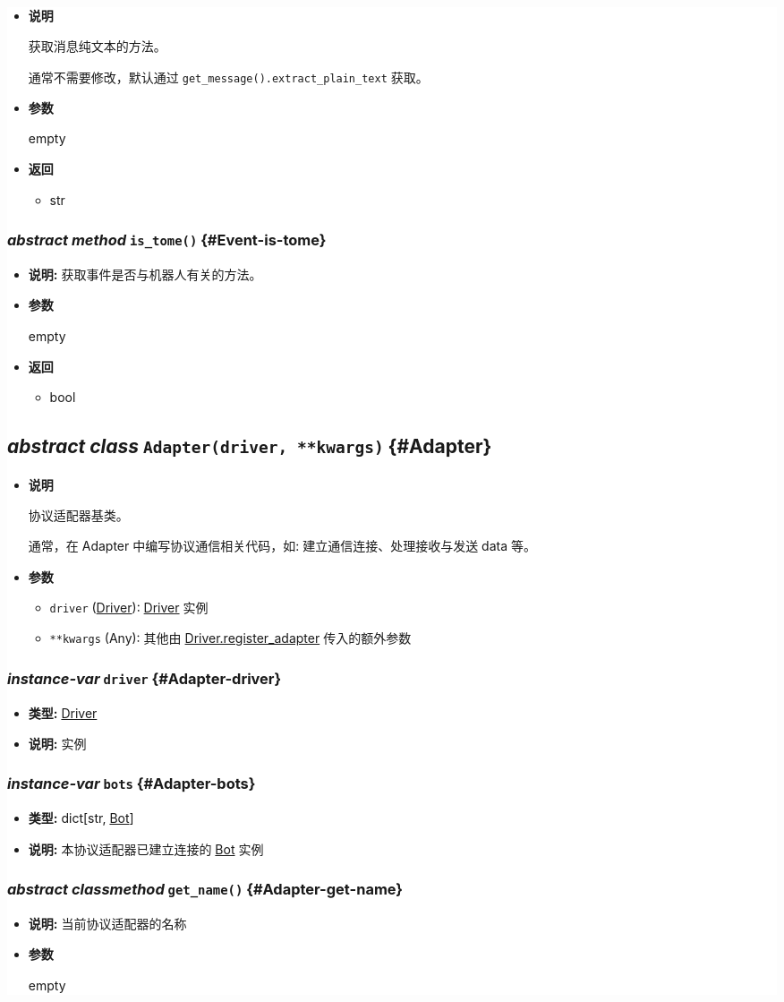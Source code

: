 - **说明**

  获取消息纯文本的方法。

  通常不需要修改，默认通过 `get_message().extract_plain_text` 获取。

- **参数**

  empty

- **返回**

  - str

### _abstract method_ `is_tome()` {#Event-is-tome}

- **说明:** 获取事件是否与机器人有关的方法。

- **参数**

  empty

- **返回**

  - bool

## _abstract class_ `Adapter(driver, **kwargs)` {#Adapter}

- **说明**

  协议适配器基类。

  通常，在 Adapter 中编写协议通信相关代码，如: 建立通信连接、处理接收与发送 data 等。

- **参数**

  - `driver` ([Driver](../drivers/index.md#Driver)): [Driver](../drivers/index.md#Driver) 实例

  - `**kwargs` (Any): 其他由 [Driver.register_adapter](../drivers/index.md#Driver-register-adapter) 传入的额外参数

### _instance-var_ `driver` {#Adapter-driver}

- **类型:** [Driver](../drivers/index.md#Driver)

- **说明:** 实例

### _instance-var_ `bots` {#Adapter-bots}

- **类型:** dict[str, [Bot](#Bot)]

- **说明:** 本协议适配器已建立连接的 [Bot](#Bot) 实例

### _abstract classmethod_ `get_name()` {#Adapter-get-name}

- **说明:** 当前协议适配器的名称

- **参数**

  empty

